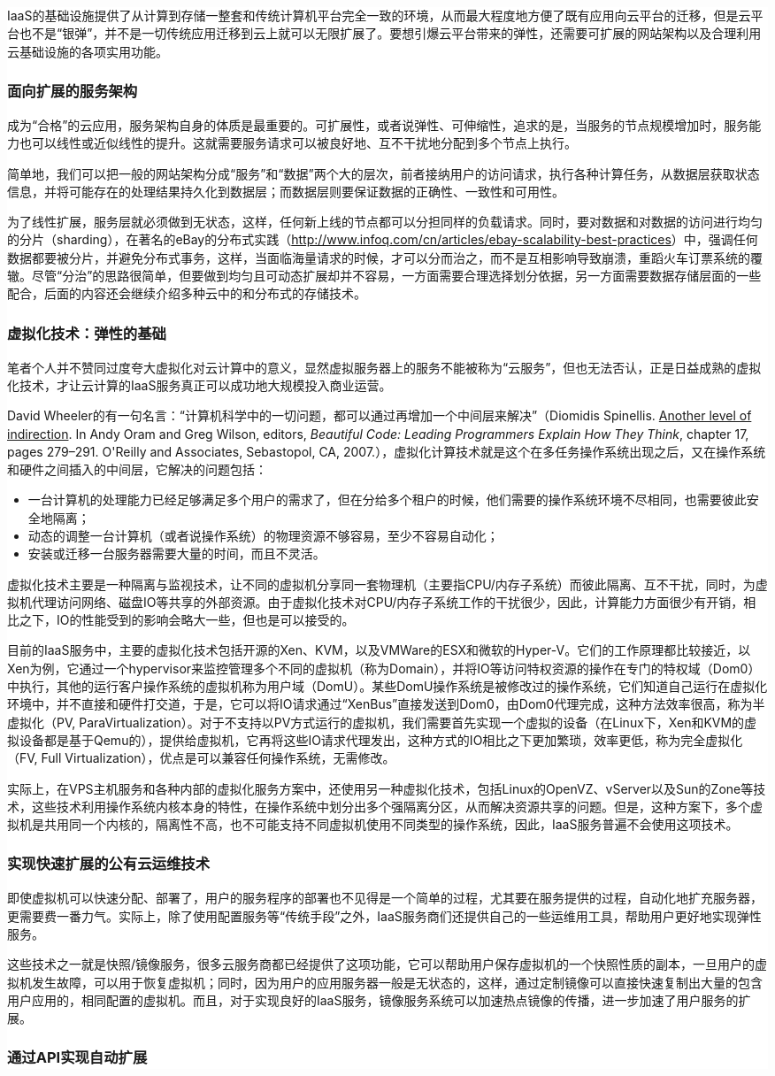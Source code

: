 <p>IaaS的基础设施提供了从计算到存储一整套和传统计算机平台完全一致的环境，从而最大程度地方便了既有应用向云平台的迁移，但是云平台也不是“银弹”，并不是一切传统应用迁移到云上就可以无限扩展了。要想引爆云平台带来的弹性，还需要可扩展的网站架构以及合理利用云基础设施的各项实用功能。</p>

<h3><strong>面向扩展的服务架构</strong></h3>

<p>成为“合格”的云应用，服务架构自身的体质是最重要的。可扩展性，或者说弹性、可伸缩性，追求的是，当服务的节点规模增加时，服务能力也可以线性或近似线性的提升。这就需要服务请求可以被良好地、互不干扰地分配到多个节点上执行。</p>

<p>简单地，我们可以把一般的网站架构分成“服务”和“数据”两个大的层次，前者接纳用户的访问请求，执行各种计算任务，从数据层获取状态信息，并将可能存在的处理结果持久化到数据层；而数据层则要保证数据的正确性、一致性和可用性。</p>

<p>为了线性扩展，服务层就必须做到无状态，这样，任何新上线的节点都可以分担同样的负载请求。同时，要对数据和对数据的访问进行均匀的分片（sharding），在著名的eBay的分布式实践（<a href="http://www.infoq.com/cn/articles/ebay-scalability-best-practices">http://www.infoq.com/cn/articles/ebay-scalability-best-practices</a>）中，强调任何数据都要被分片，并避免分布式事务，这样，当面临海量请求的时候，才可以分而治之，而不是互相影响导致崩溃，重蹈火车订票系统的覆辙。尽管“分治”的思路很简单，但要做到均匀且可动态扩展却并不容易，一方面需要合理选择划分依据，另一方面需要数据存储层面的一些配合，后面的内容还会继续介绍多种云中的和分布式的存储技术。</p>

<h3><strong>虚拟化技术：弹性的基础</strong></h3>

<p>笔者个人并不赞同过度夸大虚拟化对云计算中的意义，显然虚拟服务器上的服务不能被称为“云服务”，但也无法否认，正是日益成熟的虚拟化技术，才让云计算的IaaS服务真正可以成功地大规模投入商业运营。</p>

<p>David Wheeler的有一句名言：“计算机科学中的一切问题，都可以通过再增加一个中间层来解决”（Diomidis Spinellis. <a href="http://www.dmst.aueb.gr/dds/pubs/inbook/beautiful_code/html/Spi07g.html">Another level of indirection</a>. In Andy Oram and Greg Wilson, editors, <em>Beautiful Code: Leading Programmers Explain How They Think</em>, chapter 17, pages 279–291. O'Reilly and Associates, Sebastopol, CA, 2007.），虚拟化计算技术就是这个在多任务操作系统出现之后，又在操作系统和硬件之间插入的中间层，它解决的问题包括：</p>

<ul>

<li>一台计算机的处理能力已经足够满足多个用户的需求了，但在分给多个租户的时候，他们需要的操作系统环境不尽相同，也需要彼此安全地隔离；</li>

<li>动态的调整一台计算机（或者说操作系统）的物理资源不够容易，至少不容易自动化；</li>

<li>安装或迁移一台服务器需要大量的时间，而且不灵活。</li>

</ul>

<p>虚拟化技术主要是一种隔离与监视技术，让不同的虚拟机分享同一套物理机（主要指CPU/内存子系统）而彼此隔离、互不干扰，同时，为虚拟机代理访问网络、磁盘IO等共享的外部资源。由于虚拟化技术对CPU/内存子系统工作的干扰很少，因此，计算能力方面很少有开销，相比之下，IO的性能受到的影响会略大一些，但也是可以接受的。</p>

<p>目前的IaaS服务中，主要的虚拟化技术包括开源的Xen、KVM，以及VMWare的ESX和微软的Hyper-V。它们的工作原理都比较接近，以Xen为例，它通过一个hypervisor来监控管理多个不同的虚拟机（称为Domain），并将IO等访问特权资源的操作在专门的特权域（Dom0）中执行，其他的运行客户操作系统的虚拟机称为用户域（DomU）。某些DomU操作系统是被修改过的操作系统，它们知道自己运行在虚拟化环境中，并不直接和硬件打交道，于是，它可以将IO请求通过“XenBus”直接发送到Dom0，由Dom0代理完成，这种方法效率很高，称为半虚拟化（PV, ParaVirtualization）。对于不支持以PV方式运行的虚拟机，我们需要首先实现一个虚拟的设备（在Linux下，Xen和KVM的虚拟设备都是基于Qemu的），提供给虚拟机，它再将这些IO请求代理发出，这种方式的IO相比之下更加繁琐，效率更低，称为完全虚拟化（FV, Full Virtualization），优点是可以兼容任何操作系统，无需修改。</p>

<p>实际上，在VPS主机服务和各种内部的虚拟化服务方案中，还使用另一种虚拟化技术，包括Linux的OpenVZ、vServer以及Sun的Zone等技术，这些技术利用操作系统内核本身的特性，在操作系统中划分出多个强隔离分区，从而解决资源共享的问题。但是，这种方案下，多个虚拟机是共用同一个内核的，隔离性不高，也不可能支持不同虚拟机使用不同类型的操作系统，因此，IaaS服务普遍不会使用这项技术。</p>

<h3><strong>实现快速扩展的公有云运维技术</strong></h3>

<p>即使虚拟机可以快速分配、部署了，用户的服务程序的部署也不见得是一个简单的过程，尤其要在服务提供的过程，自动化地扩充服务器，更需要费一番力气。实际上，除了使用配置服务等“传统手段”之外，IaaS服务商们还提供自己的一些运维用工具，帮助用户更好地实现弹性服务。</p>

<p>这些技术之一就是快照/镜像服务，很多云服务商都已经提供了这项功能，它可以帮助用户保存虚拟机的一个快照性质的副本，一旦用户的虚拟机发生故障，可以用于恢复虚拟机；同时，因为用户的应用服务器一般是无状态的，这样，通过定制镜像可以直接快速复制出大量的包含用户应用的，相同配置的虚拟机。而且，对于实现良好的IaaS服务，镜像服务系统可以加速热点镜像的传播，进一步加速了用户服务的扩展。</p>

<h3><strong>通过API实现自动扩展</strong></h3>
